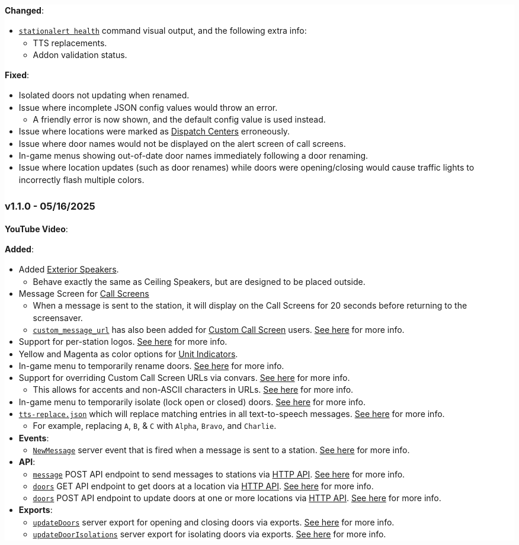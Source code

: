 **Changed**:
- [`stationalert health`](usage/commands.md#health-check) command visual output, and the following extra info:
  - TTS replacements.
  - Addon validation status.

**Fixed**:
- Isolated doors not updating when renamed.
- Issue where incomplete JSON config values would throw an error.
	- A friendly error is now shown, and the default config value is used instead.
- Issue where locations were marked as [Dispatch Centers](usage/components.md#dispatch-centers) erroneously.
- Issue where door names would not be displayed on the alert screen of call screens.
- In-game menus showing out-of-date door names immediately following a door renaming.
- Issue where location updates (such as door renames) while doors were opening/closing would cause traffic lights to incorrectly flash multiple colors.

### v1.1.0 - 05/16/2025

**YouTube Video**:
<iframe width="560" height="315" src="https://www.youtube.com/embed/2BUjmwnyRhc?si=ECIjutYto5G94qHK" title="YouTube video player" frameborder="0" allow="accelerometer; clipboard-write; encrypted-media; gyroscope; picture-in-picture; web-share" referrerpolicy="strict-origin-when-cross-origin" allowfullscreen></iframe>

**Added**:
- Added [Exterior Speakers](usage/components.md#exterior-speakers).
  - Behave exactly the same as Ceiling Speakers, but are designed to be placed outside.
- Message Screen for [Call Screens](usage/components.md#call-screens)
  - When a message is sent to the station, it will display on the Call Screens for 20 seconds before returning to the screensaver.
  - [`custom_message_url`](config.md#custom-message-url) has also been added for [Custom Call Screen](config.md#custom-call-screen) users. [See here](config.md#custom-message-url) for more info.
- Support for per-station logos. [See here](config.md#logo-url) for more info.
- Yellow and Magenta as color options for [Unit Indicators](usage/components.md#unit-indicators).
- In-game menu to temporarily rename doors. [See here](usage/components.md#station-computer) for more info.
- Support for overriding Custom Call Screen URLs via convars. [See here](config.md#custom-call-screen) for more info.
  - This allows for accents and non-ASCII characters in URLs. [See here](../../translations/station-alert.mdx#custom-call-screen-url-overrides) for more info.
- In-game menu to temporarily isolate (lock open or closed) doors. [See here](usage/components.md#door-controls) for more info.
- [`tts-replace.json`](usage/tts.md#word-replacement) which will replace matching entries in all text-to-speech messages. [See here](usage/tts.md#word-replacement) for more info.
  - For example, replacing `A`, `B`, & `C` with `Alpha`, `Bravo`, and `Charlie`. 
- **Events**:
  - [`NewMessage`](developers/events.md#message-received---server) server event that is fired when a message is sent to a station. [See here](developers/events.md#message-received---server) for more info.
- **API**:
  - [`message`](developers/api.mdx#create-a-new-message) POST API endpoint to send messages to stations via [HTTP API](developers/api.mdx). [See here](developers/api.mdx#create-a-new-message) for more info.
  - [`doors`](developers/api.mdx#get-doors-by-location) GET API endpoint to get doors at a location via [HTTP API](developers/api.mdx). [See here](developers/api.mdx#get-doors-by-location) for more info.
  - [`doors`](developers/api.mdx#update-doors) POST API endpoint to update doors at one or more locations via [HTTP API](developers/api.mdx). [See here](developers/api.mdx#update-doors) for more info.
- **Exports**:
  - [`updateDoors`](developers/exports/server.md#update-doors) server export for opening and closing doors via exports. [See here](developers/exports/server.md#update-doors) for more info.
  - [`updateDoorIsolations`](developers/exports/server.md#update-door-isolations) server export for isolating doors via exports. [See here](developers/exports/server.md#update-door-isolations) for more info.